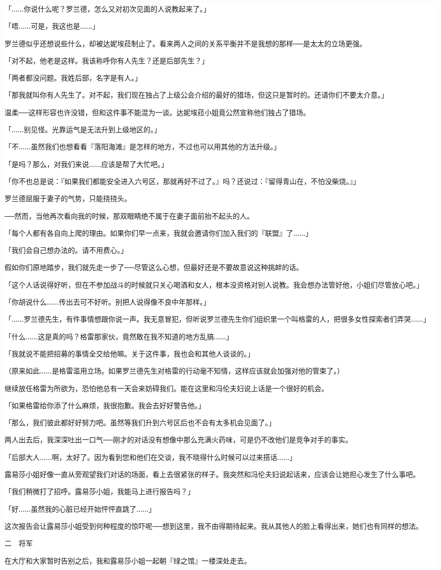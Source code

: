 「……你说什么呢？罗兰德，怎么又对初次见面的人说教起来了。」

「唔……可是，我这也是……」

罗兰德似乎还想说些什么，却被达妮埃菈制止了。看来两人之间的关系平衡并不是我想的那样──是太太的立场更强。

「对不起，他老是这样。我该称呼你有人先生？还是后部先生？」

「两者都没问题。我姓后部，名字是有人。」

「那我就叫你有人先生了。对不起，我们现在独占了上级公会介绍的最好的猎场，但这只是暂时的。还请你们不要太介意。」

温柔──这样形容也许没错，但和这件事不能混为一谈。达妮埃菈小姐竟公然宣称他们独占了猎场。

「……别见怪。光靠运气是无法升到上级地区的。」

「不……虽然我们也想看看『落阳海滩』是怎样的地方，不过也可以用其他的方法升级。」

「是吗？那么，对我们来说……应该是帮了大忙吧。」

「你不也总是说：『如果我们都能安全进入六号区，那就再好不过了。』吗？还说过：『留得青山在，不怕没柴烧。』」

罗兰德屈服于妻子的气势，只能挠挠头。

──然而，当他再次看向我的时候，那双眼睛绝不属于在妻子面前抬不起头的人。

「每个人都有各自向上爬的理由。如果你们早一点来，我就会邀请你们加入我们的『联盟』了……」

「我们会自己想办法的。请不用费心。」

假如你们原地踏步，我们就先走一步了──尽管这么心想，但最好还是不要故意说这种挑衅的话。

「这个人话说得好听，但在不参加战斗的时候就只关心喝酒和女人，根本没资格对别人说教。我会想办法管好他，小姐们尽管放心吧。」

「你胡说什么……传出去可不好听。别把人说得像不良中年那样。」

「……罗兰德先生，有件事情想跟你说一声。我无意冒犯，但听说罗兰德先生你们组织里一个叫格雷的人，把很多女性探索者们弄哭……」

「什么……这是真的吗？格雷那家伙，竟然敢在我不知道的地方乱搞……」

「我就说不能把招募的事情全交给他嘛。关于这件事，我也会和其他人谈谈的。」

（原来如此……是格雷滥用立场。如果罗兰德先生对格雷的行动毫不知情，这样应该就会加强对他的管束了。）

继续放任格雷为所欲为，恐怕他总有一天会来妨碍我们。能在这里和冯伦夫妇说上话是一个很好的机会。

「如果格雷给你添了什么麻烦，我很抱歉。我会去好好警告他。」

「那么，我们彼此都好好努力吧。虽然等我们升到六号区后也不会有太多机会见面了。」

两人出去后，我深深吐出一口气──刚才的对话没有想像中那么充满火药味，可是仍不改他们是竞争对手的事实。

「后部大人……啊，太好了。因为看到您和他们在交谈，我不晓得什么时候可以过来搭话……」

露易莎小姐好像一直从旁观望我们对话的场面，看上去很紧张的样子。我突然和冯伦夫妇说起话来，应该会让她担心发生了什么事吧。

「我们稍微打了招呼。露易莎小姐，我能马上进行报告吗？」

「好……虽然我的心脏已经开始怦怦直跳了……」

这次报告会让露易莎小姐受到何种程度的惊吓呢──想到这里，我不由得期待起来。我从其他人的脸上看得出来，她们也有同样的想法。

二　将军

在大厅和大家暂时告别之后，我和露易莎小姐一起朝『绿之馆』一楼深处走去。
